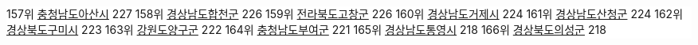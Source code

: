   <tr>
    <td>157위</td>
    <td><a href="/apt/충청남도아산시{dong}">충청남도아산시</a></td>
    <td>227</td>
  </tr>

  <tr>
    <td>158위</td>
    <td><a href="/apt/경상남도합천군{dong}">경상남도합천군</a></td>
    <td>226</td>
  </tr>

  <tr>
    <td>159위</td>
    <td><a href="/apt/전라북도고창군{dong}">전라북도고창군</a></td>
    <td>226</td>
  </tr>

  <tr>
    <td>160위</td>
    <td><a href="/apt/경상남도거제시{dong}">경상남도거제시</a></td>
    <td>224</td>
  </tr>

  <tr>
    <td>161위</td>
    <td><a href="/apt/경상남도산청군{dong}">경상남도산청군</a></td>
    <td>224</td>
  </tr>

  <tr>
    <td>162위</td>
    <td><a href="/apt/경상북도구미시{dong}">경상북도구미시</a></td>
    <td>223</td>
  </tr>

  <tr>
    <td>163위</td>
    <td><a href="/apt/강원도양구군{dong}">강원도양구군</a></td>
    <td>222</td>
  </tr>

  <tr>
    <td>164위</td>
    <td><a href="/apt/충청남도부여군{dong}">충청남도부여군</a></td>
    <td>221</td>
  </tr>

  <tr>
    <td>165위</td>
    <td><a href="/apt/경상남도통영시{dong}">경상남도통영시</a></td>
    <td>218</td>
  </tr>

  <tr>
    <td>166위</td>
    <td><a href="/apt/경상북도의성군{dong}">경상북도의성군</a></td>
    <td>218</td>
  </tr>
